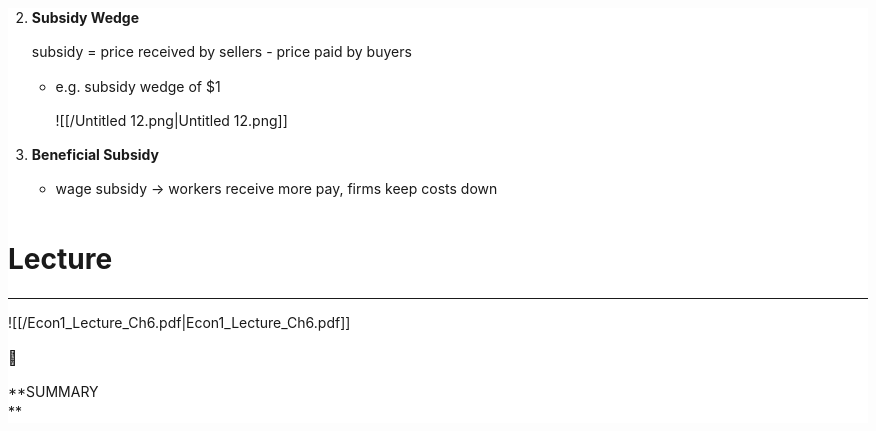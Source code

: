       
    
2. **Subsidy Wedge**
    
    subsidy = price received by sellers - price paid by buyers
    
    - e.g. subsidy wedge of $1
        
        ![[/Untitled 12.png|Untitled 12.png]]
        
    
      
    
3. **Beneficial Subsidy**
    
    - wage subsidy → workers receive more pay, firms keep costs down
    
      
    

  

  

# Lecture

---

![[/Econ1_Lecture_Ch6.pdf|Econ1_Lecture_Ch6.pdf]]

  

📌

**SUMMARY  
**